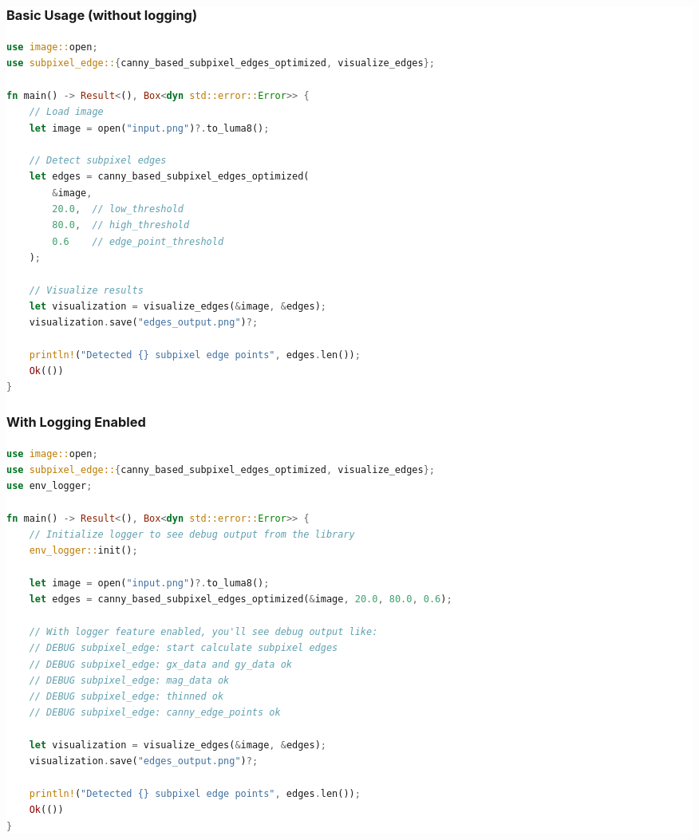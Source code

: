 ### Basic Usage (without logging)

```rust
use image::open;
use subpixel_edge::{canny_based_subpixel_edges_optimized, visualize_edges};

fn main() -> Result<(), Box<dyn std::error::Error>> {
    // Load image
    let image = open("input.png")?.to_luma8();

    // Detect subpixel edges
    let edges = canny_based_subpixel_edges_optimized(
        &image,
        20.0,  // low_threshold
        80.0,  // high_threshold
        0.6    // edge_point_threshold
    );

    // Visualize results
    let visualization = visualize_edges(&image, &edges);
    visualization.save("edges_output.png")?;

    println!("Detected {} subpixel edge points", edges.len());
    Ok(())
}
```

### With Logging Enabled

```rust
use image::open;
use subpixel_edge::{canny_based_subpixel_edges_optimized, visualize_edges};
use env_logger;

fn main() -> Result<(), Box<dyn std::error::Error>> {
    // Initialize logger to see debug output from the library
    env_logger::init();

    let image = open("input.png")?.to_luma8();
    let edges = canny_based_subpixel_edges_optimized(&image, 20.0, 80.0, 0.6);

    // With logger feature enabled, you'll see debug output like:
    // DEBUG subpixel_edge: start calculate subpixel edges
    // DEBUG subpixel_edge: gx_data and gy_data ok
    // DEBUG subpixel_edge: mag_data ok
    // DEBUG subpixel_edge: thinned ok
    // DEBUG subpixel_edge: canny_edge_points ok

    let visualization = visualize_edges(&image, &edges);
    visualization.save("edges_output.png")?;

    println!("Detected {} subpixel edge points", edges.len());
    Ok(())
}
```
